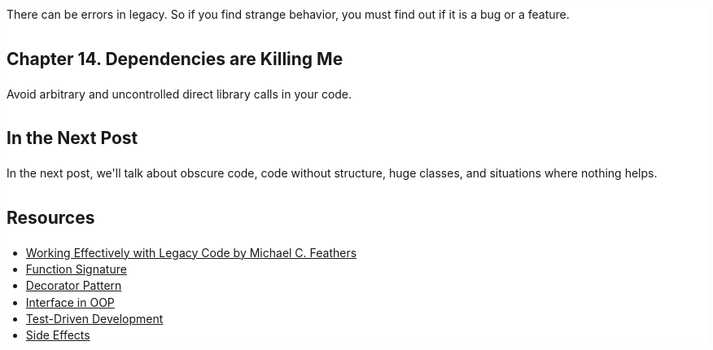 There can be errors in legacy. So if you find strange behavior, you must find out if it is a bug or a feature.

## Chapter 14. Dependencies are Killing Me

Avoid arbitrary and uncontrolled direct library calls in your code.

## In the Next Post

In the next post, we'll talk about obscure code, code without structure, huge classes, and situations where nothing helps.

## Resources

- [Working Effectively with Legacy Code by Michael C. Feathers](https://www.goodreads.com/book/show/44919.Working_Effectively_with_Legacy_Code)
- [Function Signature](https://developer.mozilla.org/en-US/docs/Glossary/Signature/Function)
- [Decorator Pattern](https://en.wikipedia.org/wiki/Decorator_pattern)
- [Interface in OOP](<https://en.wikipedia.org/wiki/Protocol_(object-oriented_programming)>)
- [Test-Driven Development](https://en.wikipedia.org/wiki/Test-driven_development)
- [Side Effects](<https://en.wikipedia.org/wiki/Side_effect_(computer_science)>)
